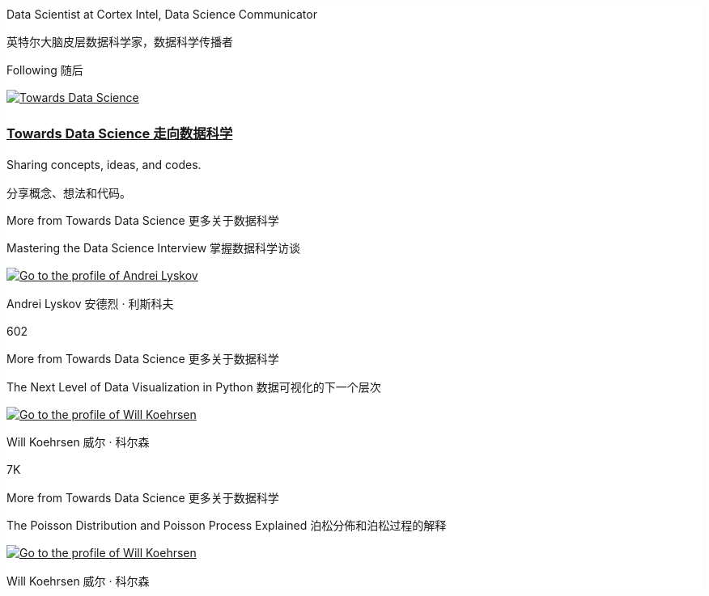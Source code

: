 Data Scientist at Cortex Intel, Data Science Communicator

英特尔大脑皮层数据科学家，数据科学传播者

Following 随后

[![Towards Data Science](https://cdn-images-1.medium.com/fit/c/120/120/1*F0LADxTtsKOgmPa-_7iUEQ.jpeg)](https://towardsdatascience.com/?source=footer_card)

### [Towards Data Science 走向数据科学](https://towardsdatascience.com/?source=footer_card)

Sharing concepts, ideas, and codes.

分享概念、想法和代码。





More from Towards Data Science 更多关于数据科学

Mastering the Data Science Interview 掌握数据科学访谈

[![Go to the profile of Andrei Lyskov](https://cdn-images-1.medium.com/fit/c/72/72/1*xWjdj-z7-tuW2ZMU6lFW4g.jpeg)](https://towardsdatascience.com/@LyskovAndrei)

Andrei Lyskov 安德烈 · 利斯科夫





602







More from Towards Data Science 更多关于数据科学

The Next Level of Data Visualization in Python 数据可视化的下一个层次

[![Go to the profile of Will Koehrsen](https://cdn-images-1.medium.com/fit/c/72/72/1*SckxdIFfjlR-cWXkL5ya-g.jpeg)](https://towardsdatascience.com/@williamkoehrsen)

Will Koehrsen 威尔 · 科尔森





7K







More from Towards Data Science 更多关于数据科学

The Poisson Distribution and Poisson Process Explained 泊松分佈和泊松过程的解释

[![Go to the profile of Will Koehrsen](https://cdn-images-1.medium.com/fit/c/72/72/1*SckxdIFfjlR-cWXkL5ya-g.jpeg)](https://towardsdatascience.com/@williamkoehrsen)

Will Koehrsen 威尔 · 科尔森
